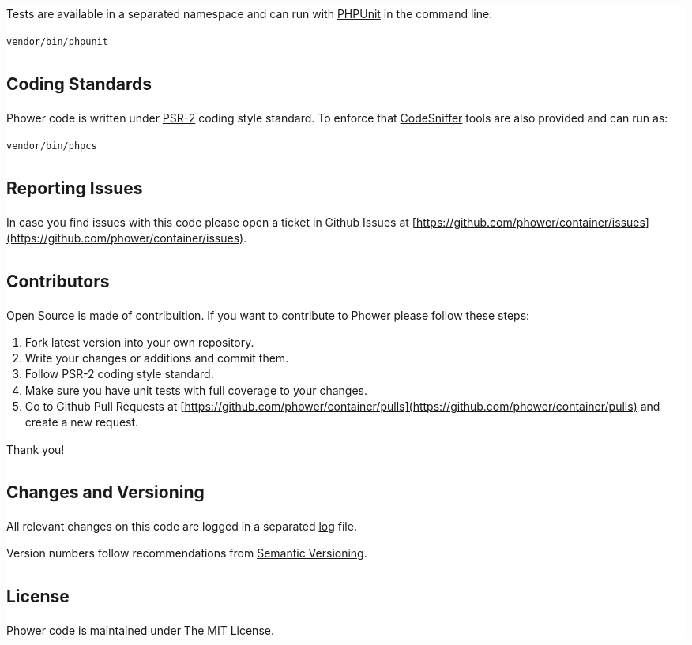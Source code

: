 Tests are available in a separated namespace and can run with [PHPUnit](http://phpunit.de/)
in the command line:

```bash
vendor/bin/phpunit
```

Coding Standards
----------------

Phower code is written under [PSR-2](http://www.php-fig.org/psr/psr-2/) coding style standard.
To enforce that [CodeSniffer](https://github.com/squizlabs/PHP_CodeSniffer) tools are also 
provided and can run as:

```bash
vendor/bin/phpcs
```

Reporting Issues
----------------

In case you find issues with this code please open a ticket in Github Issues at
[https://github.com/phower/container/issues](https://github.com/phower/container/issues).

Contributors
------------

Open Source is made of contribuition. If you want to contribute to Phower please
follow these steps:

1.  Fork latest version into your own repository.
2.  Write your changes or additions and commit them.
3.  Follow PSR-2 coding style standard.
4.  Make sure you have unit tests with full coverage to your changes.
5.  Go to Github Pull Requests at [https://github.com/phower/container/pulls](https://github.com/phower/container/pulls)
    and create a new request.

Thank you!

Changes and Versioning
----------------------

All relevant changes on this code are logged in a separated [log](CHANGELOG.md) file.

Version numbers follow recommendations from [Semantic Versioning](http://semver.org/).

License
-------

Phower code is maintained under [The MIT License](https://opensource.org/licenses/MIT).